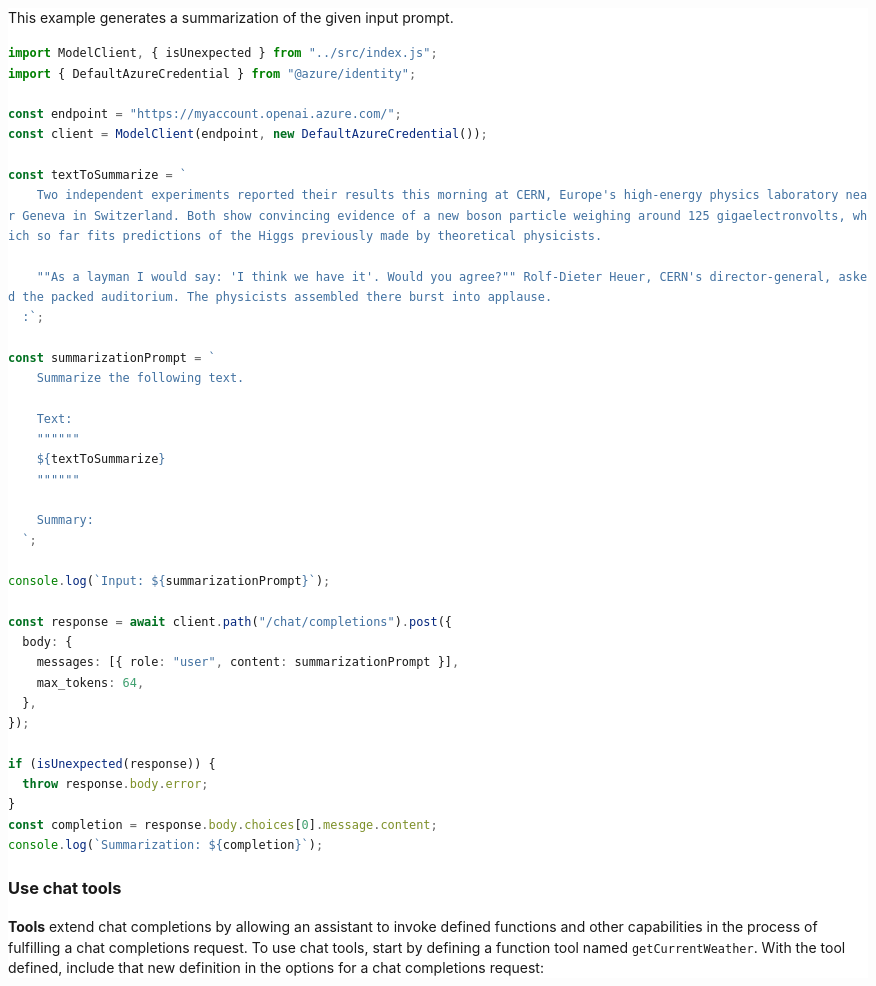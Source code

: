 This example generates a summarization of the given input prompt.

```ts snippet:ReadmeSample_SummarizeText
import ModelClient, { isUnexpected } from "../src/index.js";
import { DefaultAzureCredential } from "@azure/identity";

const endpoint = "https://myaccount.openai.azure.com/";
const client = ModelClient(endpoint, new DefaultAzureCredential());

const textToSummarize = `
    Two independent experiments reported their results this morning at CERN, Europe's high-energy physics laboratory near Geneva in Switzerland. Both show convincing evidence of a new boson particle weighing around 125 gigaelectronvolts, which so far fits predictions of the Higgs previously made by theoretical physicists.

    ""As a layman I would say: 'I think we have it'. Would you agree?"" Rolf-Dieter Heuer, CERN's director-general, asked the packed auditorium. The physicists assembled there burst into applause.
  :`;

const summarizationPrompt = `
    Summarize the following text.

    Text:
    """"""
    ${textToSummarize}
    """"""

    Summary:
  `;

console.log(`Input: ${summarizationPrompt}`);

const response = await client.path("/chat/completions").post({
  body: {
    messages: [{ role: "user", content: summarizationPrompt }],
    max_tokens: 64,
  },
});

if (isUnexpected(response)) {
  throw response.body.error;
}
const completion = response.body.choices[0].message.content;
console.log(`Summarization: ${completion}`);
```

### Use chat tools

**Tools** extend chat completions by allowing an assistant to invoke defined functions and other capabilities in the
process of fulfilling a chat completions request. To use chat tools, start by defining a function tool named `getCurrentWeather`. With the tool defined, include that new definition in the options for a chat completions request:


[stream_chat_completion_sample]: https://github.com/Azure/azure-sdk-for-js/blob/main/sdk/ai/ai-inference-rest/samples/v1-beta/typescript/streamChatCompletions.ts
[azure_openai_completions_docs]: https://learn.microsoft.com/azure/cognitive-services/openai/how-to/completions
[defaultazurecredential]: https://github.com/Azure/azure-sdk-for-js/tree/main/sdk/identity/identity#defaultazurecredential
[azure_identity]: https://github.com/Azure/azure-sdk-for-js/tree/main/sdk/identity/identity
[azure_core_auth]: https://github.com/Azure/azure-sdk-for-js/tree/main/sdk/core/core-auth
[register_aad_app]: https://learn.microsoft.com/azure/cognitive-services/authentication#assign-a-role-to-a-service-principal
[azure_cli]: https://learn.microsoft.com/cli/azure
[azure_portal]: https://portal.azure.com